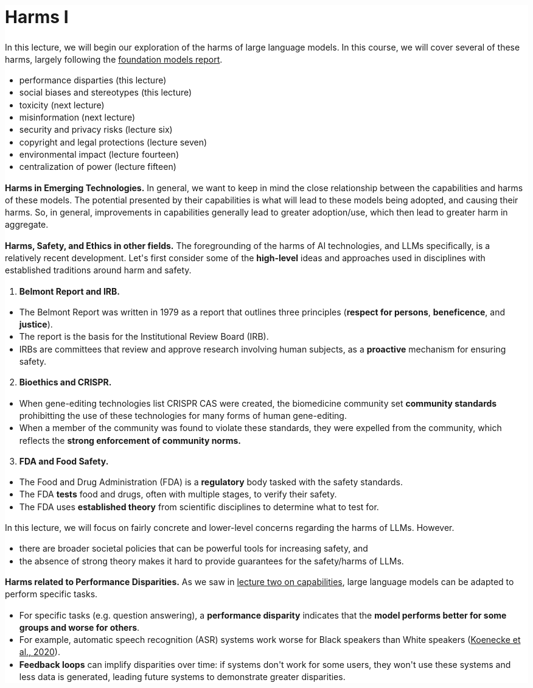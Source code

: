 # Harms I

In this lecture, we will begin our exploration of the harms of large language models.
In this course, we will cover several of these harms, largely following the [foundation models report](https://arxiv.org/pdf/2108.07258.pdf).
- performance disparties (this lecture)
- social biases and stereotypes (this lecture)
- toxicity (next lecture)
- misinformation (next lecture)
- security and privacy risks (lecture six)
- copyright and legal protections (lecture seven)
- environmental impact (lecture fourteen)
- centralization of power (lecture fifteen)

**Harms in Emerging Technologies.** 
In general, we want to keep in mind the close relationship between the capabilities and harms of these models. 
The potential presented by their capabilities is what will lead to these models being adopted, and causing their harms. 
So, in general, improvements in capabilities generally lead to greater adoption/use, which then lead to greater harm in aggregate. 

**Harms, Safety, and Ethics in other fields.**
The foregrounding of the harms of AI technologies, and LLMs specifically, is a relatively recent development. 
Let's first consider some of the **high-level** ideas and approaches used in disciplines with established traditions around harm and safety.

1. **Belmont Report and IRB.** 
- The Belmont Report was written in 1979 as a report that outlines three principles (**respect for persons**, **beneficence**, and **justice**).
- The report is the basis for the Institutional Review Board (IRB).
- IRBs are committees that review and approve research involving human subjects, as a **proactive** mechanism for ensuring safety.

2. **Bioethics and CRISPR.**
- When gene-editing technologies list CRISPR CAS were created, the biomedicine community set **community standards** prohibitting the use of these technologies for many forms of human gene-editing.
-  When a member of the community was found to violate these standards, they were expelled from the community, which reflects the **strong enforcement of community norms.**

3. **FDA and Food Safety.**
- The Food and Drug Administration (FDA) is a **regulatory** body tasked with the safety standards.
- The FDA **tests** food and drugs, often with multiple stages, to verify their safety.
- The FDA uses **established theory** from scientific disciplines to determine what to test for.

In this lecture, we will focus on fairly concrete and lower-level concerns regarding the harms of LLMs. However.
- there are broader societal policies that can be powerful tools for increasing safety, and
- the absence of strong theory makes it hard to provide guarantees for the safety/harms of LLMs.

**Harms related to Performance Disparities.**
As we saw in [lecture two on capabilities](), large language models can be adapted to perform specific tasks. 
- For specific tasks (e.g. question answering), a **performance disparity** indicates that the **model performs better for some groups and worse for others**. 
- For example, automatic speech recognition (ASR) systems work worse for Black speakers than White speakers ([Koenecke et al., 2020](https://www.pnas.org/content/117/14/7684)). 
- **Feedback loops** can implify disparities over time: if systems don't work for some users, they won't use these systems and less data is generated, leading future systems to demonstrate greater  disparities.
